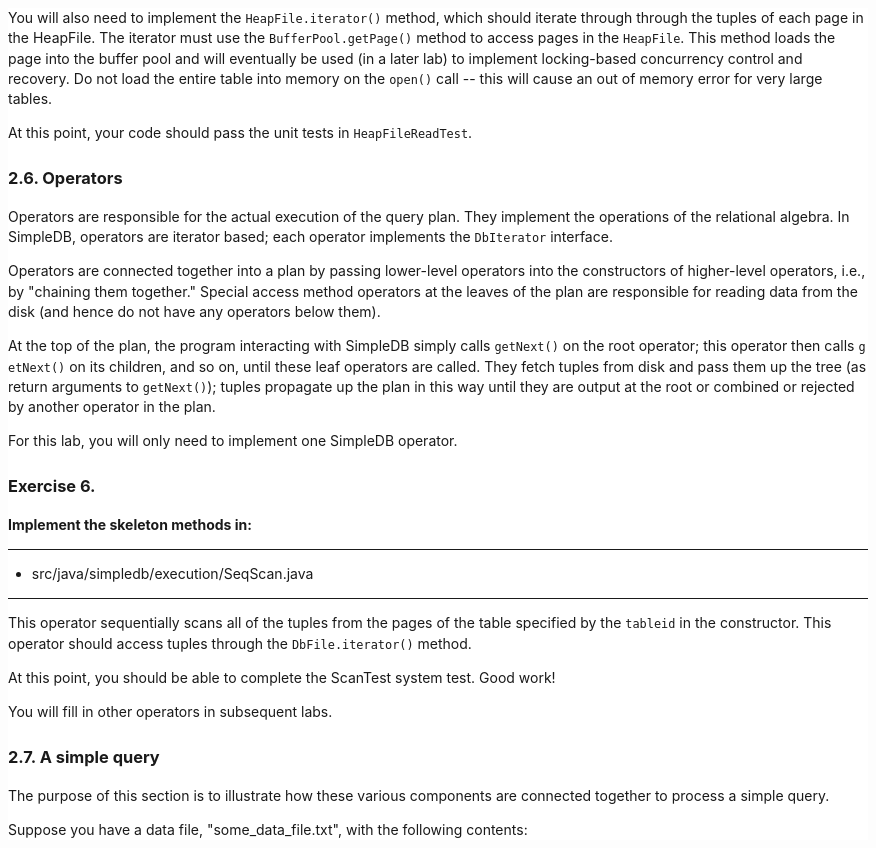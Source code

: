 You will also need to implement the `HeapFile.iterator()` method, which should
iterate through through the tuples of each page in the HeapFile. The iterator
must use the `BufferPool.getPage()` method to access pages in the `HeapFile`.
This method loads the page into the buffer pool and will eventually be used (in
a later lab) to implement locking-based concurrency control and recovery. Do
not load the entire table into memory on the `open()` call -- this will cause an
out of memory error for very large tables.

At this point, your code should pass the unit tests in `HeapFileReadTest`.

### 2.6. Operators

Operators are responsible for the actual execution of the query plan. They
implement the operations of the relational algebra. In SimpleDB, operators are
iterator based; each operator implements the `DbIterator` interface.

Operators are connected together into a plan by passing lower-level operators
into the constructors of higher-level operators, i.e., by "chaining them
together." Special access method operators at the leaves of the plan are
responsible for reading data from the disk (and hence do not have any operators
below them).

At the top of the plan, the program interacting with SimpleDB simply calls
`getNext()` on the root operator; this operator then calls `getNext()` on its
children, and so on, until these leaf operators are called. They fetch tuples
from disk and pass them up the tree (as return arguments to `getNext()`); tuples
propagate up the plan in this way until they are output at the root or combined
or rejected by another operator in the plan.



For this lab, you will only need to implement one SimpleDB operator.

### Exercise 6.

**Implement the skeleton methods in:**

---
* src/java/simpledb/execution/SeqScan.java
---

This operator sequentially scans all of the tuples from the pages of the table
specified by the `tableid` in the constructor. This operator should access
tuples through the `DbFile.iterator()` method.

At this point, you should be able to complete the ScanTest system test. Good work!

You will fill in other operators in subsequent labs.

<a name="query_walkthrough"></a>

### 2.7. A simple query

The purpose of this section is to illustrate how these various components are
connected together to process a simple query.

Suppose you have a data file, "some_data_file.txt", with the following contents:
